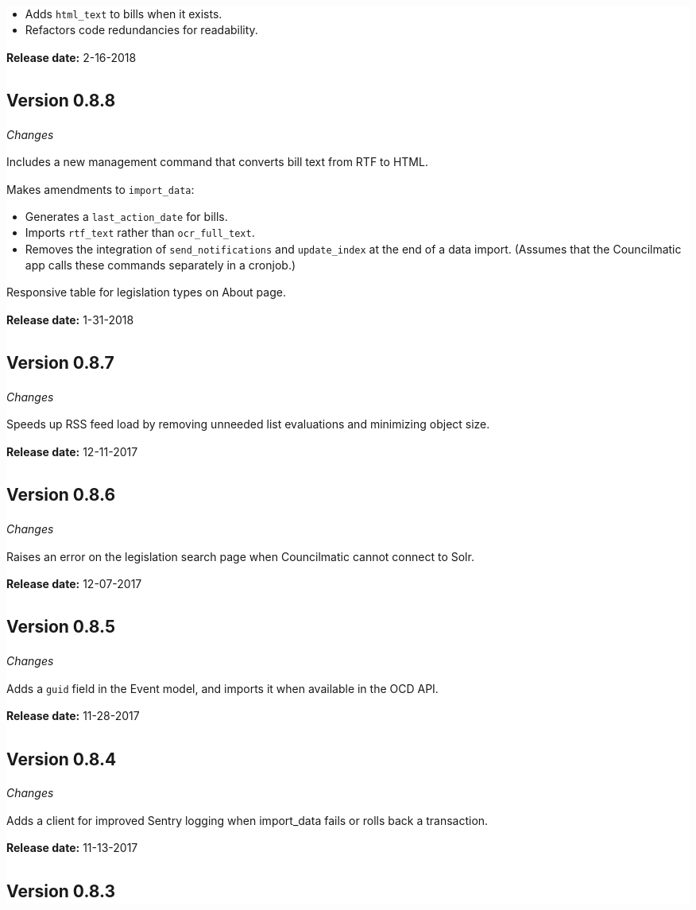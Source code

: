 - Adds `html_text` to bills when it exists.
- Refactors code redundancies for readability.

**Release date:** 2-16-2018

## Version 0.8.8

_Changes_

Includes a new management command that converts bill text from RTF to HTML.

Makes amendments to `import_data`:

- Generates a `last_action_date` for bills.
- Imports `rtf_text` rather than `ocr_full_text`.
- Removes the integration of `send_notifications` and `update_index` at the end of a data import. (Assumes that the Councilmatic app calls these commands separately in a cronjob.)

Responsive table for legislation types on About page.

**Release date:** 1-31-2018

## Version 0.8.7

_Changes_

Speeds up RSS feed load by removing unneeded list evaluations and minimizing object size.

**Release date:** 12-11-2017

## Version 0.8.6

_Changes_

Raises an error on the legislation search page when Councilmatic cannot connect to Solr.

**Release date:** 12-07-2017

## Version 0.8.5

_Changes_

Adds a `guid` field in the Event model, and imports it when available in the OCD API.

**Release date:** 11-28-2017

## Version 0.8.4

_Changes_

Adds a client for improved Sentry logging when import_data fails or rolls back a transaction.

**Release date:** 11-13-2017

## Version 0.8.3
